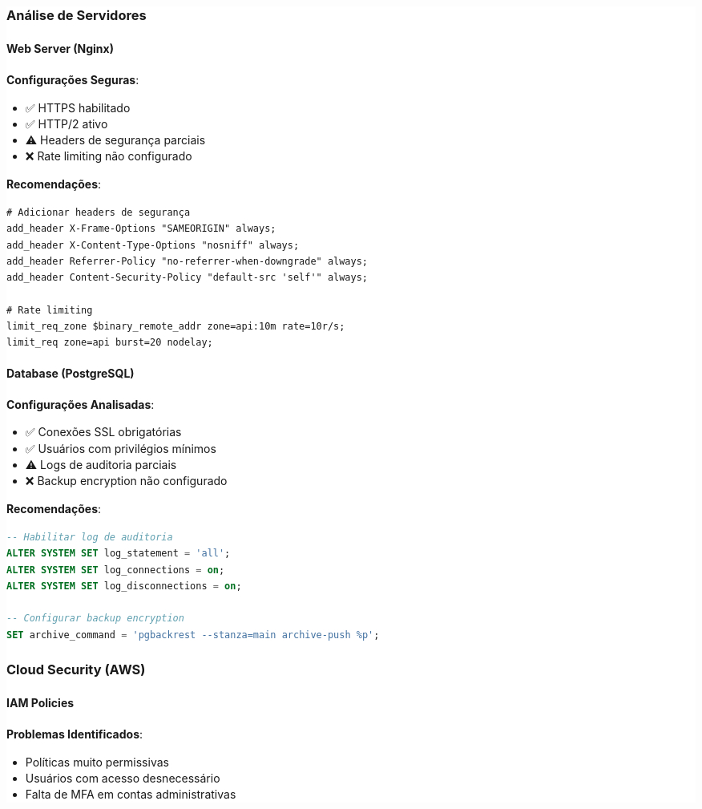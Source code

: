 ### Análise de Servidores

#### Web Server (Nginx)

**Configurações Seguras**:

- ✅ HTTPS habilitado
- ✅ HTTP/2 ativo
- ⚠️ Headers de segurança parciais
- ❌ Rate limiting não configurado

**Recomendações**:

```nginx
# Adicionar headers de segurança
add_header X-Frame-Options "SAMEORIGIN" always;
add_header X-Content-Type-Options "nosniff" always;
add_header Referrer-Policy "no-referrer-when-downgrade" always;
add_header Content-Security-Policy "default-src 'self'" always;

# Rate limiting
limit_req_zone $binary_remote_addr zone=api:10m rate=10r/s;
limit_req zone=api burst=20 nodelay;
```

#### Database (PostgreSQL)

**Configurações Analisadas**:

- ✅ Conexões SSL obrigatórias
- ✅ Usuários com privilégios mínimos
- ⚠️ Logs de auditoria parciais
- ❌ Backup encryption não configurado

**Recomendações**:

```sql
-- Habilitar log de auditoria
ALTER SYSTEM SET log_statement = 'all';
ALTER SYSTEM SET log_connections = on;
ALTER SYSTEM SET log_disconnections = on;

-- Configurar backup encryption
SET archive_command = 'pgbackrest --stanza=main archive-push %p';
```

### Cloud Security (AWS)

#### IAM Policies

**Problemas Identificados**:

- Políticas muito permissivas
- Usuários com acesso desnecessário
- Falta de MFA em contas administrativas
